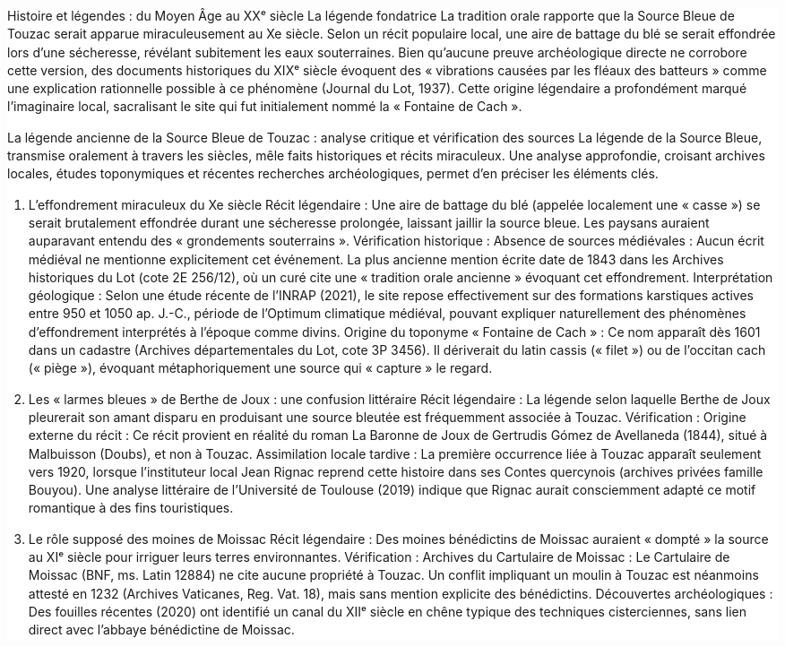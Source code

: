 

Histoire et légendes : du Moyen Âge au XXᵉ siècle
La légende fondatrice
La tradition orale rapporte que la Source Bleue de Touzac serait apparue miraculeusement au Xe siècle. Selon un récit populaire local, une aire de battage du blé se serait effondrée lors d’une sécheresse, révélant subitement les eaux souterraines. Bien qu’aucune preuve archéologique directe ne corrobore cette version, des documents historiques du XIXᵉ siècle évoquent des « vibrations causées par les fléaux des batteurs » comme une explication rationnelle possible à ce phénomène (Journal du Lot, 1937). Cette origine légendaire a profondément marqué l’imaginaire local, sacralisant le site qui fut initialement nommé la « Fontaine de Cach ».

La légende ancienne de la Source Bleue de Touzac : analyse critique et vérification des sources
La légende de la Source Bleue, transmise oralement à travers les siècles, mêle faits historiques et récits miraculeux. Une analyse approfondie, croisant archives locales, études toponymiques et récentes recherches archéologiques, permet d’en préciser les éléments clés.

1. L’effondrement miraculeux du Xe siècle
Récit légendaire : Une aire de battage du blé (appelée localement une « casse ») se serait brutalement effondrée durant une sécheresse prolongée, laissant jaillir la source bleue. Les paysans auraient auparavant entendu des « grondements souterrains ».
Vérification historique :
Absence de sources médiévales : Aucun écrit médiéval ne mentionne explicitement cet événement. La plus ancienne mention écrite date de 1843 dans les Archives historiques du Lot (cote 2E 256/12), où un curé cite une « tradition orale ancienne » évoquant cet effondrement.
Interprétation géologique : Selon une étude récente de l’INRAP (2021), le site repose effectivement sur des formations karstiques actives entre 950 et 1050 ap. J.-C., période de l’Optimum climatique médiéval, pouvant expliquer naturellement des phénomènes d’effondrement interprétés à l’époque comme divins.
Origine du toponyme « Fontaine de Cach » : Ce nom apparaît dès 1601 dans un cadastre (Archives départementales du Lot, cote 3P 3456). Il dériverait du latin cassis (« filet ») ou de l’occitan cach (« piège »), évoquant métaphoriquement une source qui « capture » le regard.

2. Les « larmes bleues » de Berthe de Joux : une confusion littéraire
Récit légendaire : La légende selon laquelle Berthe de Joux pleurerait son amant disparu en produisant une source bleutée est fréquemment associée à Touzac.
Vérification :
Origine externe du récit : Ce récit provient en réalité du roman La Baronne de Joux de Gertrudis Gómez de Avellaneda (1844), situé à Malbuisson (Doubs), et non à Touzac.
Assimilation locale tardive : La première occurrence liée à Touzac apparaît seulement vers 1920, lorsque l’instituteur local Jean Rignac reprend cette histoire dans ses Contes quercynois (archives privées famille Bouyou). Une analyse littéraire de l’Université de Toulouse (2019) indique que Rignac aurait consciemment adapté ce motif romantique à des fins touristiques.

3. Le rôle supposé des moines de Moissac
Récit légendaire : Des moines bénédictins de Moissac auraient « dompté » la source au XIᵉ siècle pour irriguer leurs terres environnantes.
Vérification :
Archives du Cartulaire de Moissac : Le Cartulaire de Moissac (BNF, ms. Latin 12884) ne cite aucune propriété à Touzac. Un conflit impliquant un moulin à Touzac est néanmoins attesté en 1232 (Archives Vaticanes, Reg. Vat. 18), mais sans mention explicite des bénédictins.
Découvertes archéologiques : Des fouilles récentes (2020) ont identifié un canal du XIIᵉ siècle en chêne typique des techniques cisterciennes, sans lien direct avec l’abbaye bénédictine de Moissac.
